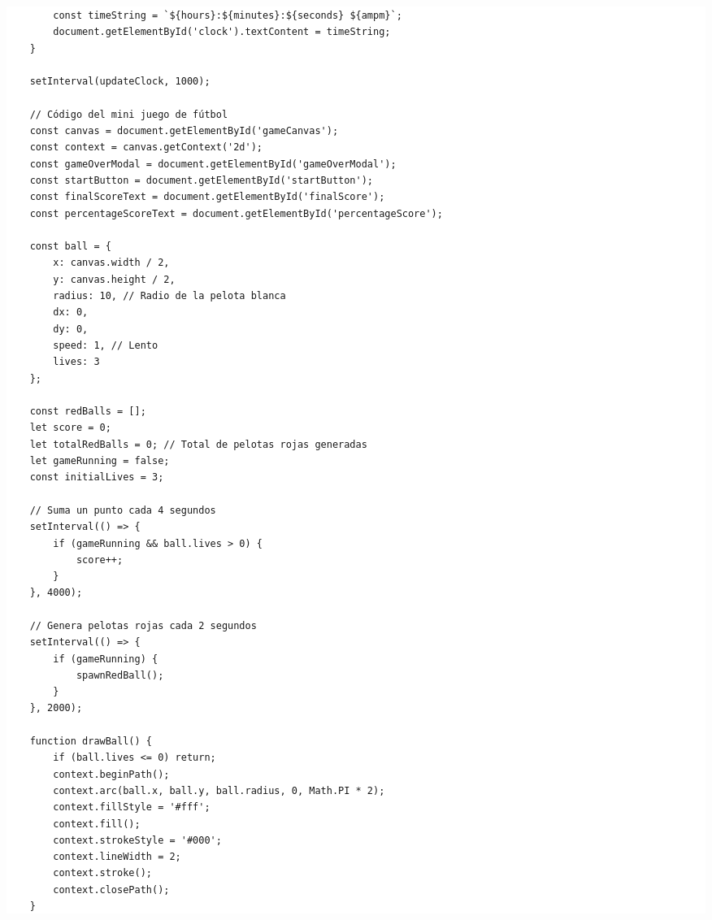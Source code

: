             const timeString = `${hours}:${minutes}:${seconds} ${ampm}`;
            document.getElementById('clock').textContent = timeString;
        }

        setInterval(updateClock, 1000);

        // Código del mini juego de fútbol
        const canvas = document.getElementById('gameCanvas');
        const context = canvas.getContext('2d');
        const gameOverModal = document.getElementById('gameOverModal');
        const startButton = document.getElementById('startButton');
        const finalScoreText = document.getElementById('finalScore');
        const percentageScoreText = document.getElementById('percentageScore');

        const ball = {
            x: canvas.width / 2,
            y: canvas.height / 2,
            radius: 10, // Radio de la pelota blanca
            dx: 0,
            dy: 0,
            speed: 1, // Lento
            lives: 3
        };

        const redBalls = [];
        let score = 0;
        let totalRedBalls = 0; // Total de pelotas rojas generadas
        let gameRunning = false;
        const initialLives = 3;

        // Suma un punto cada 4 segundos
        setInterval(() => {
            if (gameRunning && ball.lives > 0) {
                score++;
            }
        }, 4000);

        // Genera pelotas rojas cada 2 segundos
        setInterval(() => {
            if (gameRunning) {
                spawnRedBall();
            }
        }, 2000);

        function drawBall() {
            if (ball.lives <= 0) return;
            context.beginPath();
            context.arc(ball.x, ball.y, ball.radius, 0, Math.PI * 2);
            context.fillStyle = '#fff';
            context.fill();
            context.strokeStyle = '#000';
            context.lineWidth = 2;
            context.stroke();
            context.closePath();
        }
